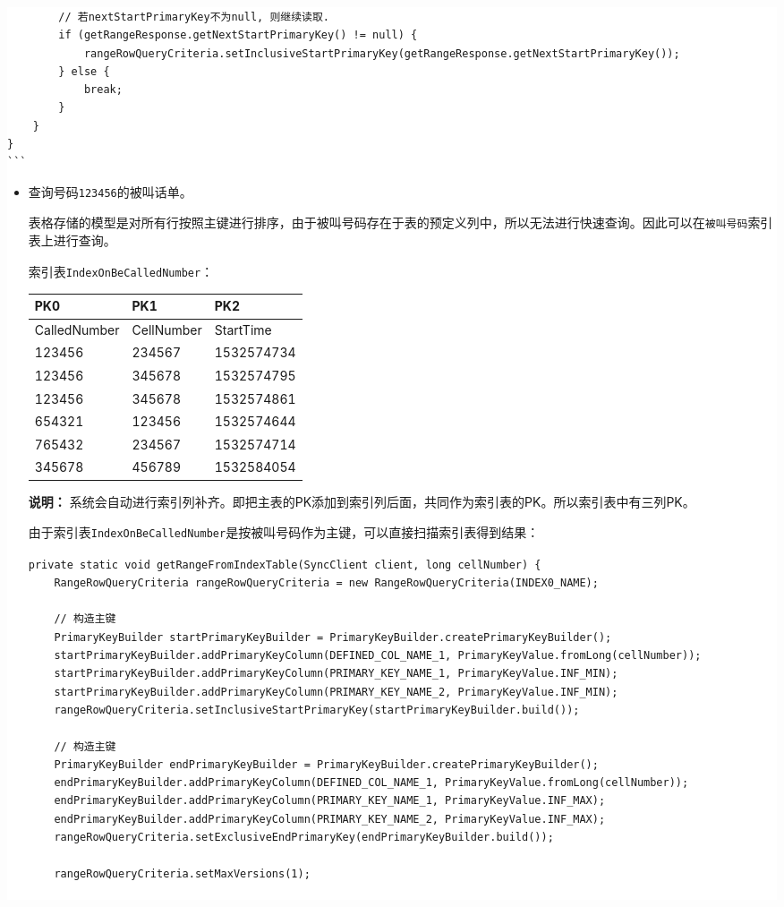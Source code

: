             // 若nextStartPrimaryKey不为null, 则继续读取.
            if (getRangeResponse.getNextStartPrimaryKey() != null) {
                rangeRowQueryCriteria.setInclusiveStartPrimaryKey(getRangeResponse.getNextStartPrimaryKey());
            } else {
                break;
            }
        }
    }
    ```

-   查询号码`123456`的被叫话单。

    表格存储的模型是对所有行按照主键进行排序，由于被叫号码存在于表的预定义列中，所以无法进行快速查询。因此可以在`被叫号码`索引表上进行查询。

    索引表`IndexOnBeCalledNumber`：

    |PK0|PK1|PK2|
    |:--|:--|:--|
    |CalledNumber|CellNumber|StartTime|
    |123456|234567|1532574734|
    |123456|345678|1532574795|
    |123456|345678|1532574861|
    |654321|123456|1532574644|
    |765432|234567|1532574714|
    |345678|456789|1532584054|

    **说明：** 系统会自动进行索引列补齐。即把主表的PK添加到索引列后面，共同作为索引表的PK。所以索引表中有三列PK。

    由于索引表`IndexOnBeCalledNumber`是按被叫号码作为主键，可以直接扫描索引表得到结果：

    ``` {#codeblock_zaj_h7a_cgh}
    private static void getRangeFromIndexTable(SyncClient client, long cellNumber) {
        RangeRowQueryCriteria rangeRowQueryCriteria = new RangeRowQueryCriteria(INDEX0_NAME);
    
        // 构造主键
        PrimaryKeyBuilder startPrimaryKeyBuilder = PrimaryKeyBuilder.createPrimaryKeyBuilder();
        startPrimaryKeyBuilder.addPrimaryKeyColumn(DEFINED_COL_NAME_1, PrimaryKeyValue.fromLong(cellNumber));
        startPrimaryKeyBuilder.addPrimaryKeyColumn(PRIMARY_KEY_NAME_1, PrimaryKeyValue.INF_MIN);
        startPrimaryKeyBuilder.addPrimaryKeyColumn(PRIMARY_KEY_NAME_2, PrimaryKeyValue.INF_MIN);
        rangeRowQueryCriteria.setInclusiveStartPrimaryKey(startPrimaryKeyBuilder.build());
    
        // 构造主键
        PrimaryKeyBuilder endPrimaryKeyBuilder = PrimaryKeyBuilder.createPrimaryKeyBuilder();
        endPrimaryKeyBuilder.addPrimaryKeyColumn(DEFINED_COL_NAME_1, PrimaryKeyValue.fromLong(cellNumber));
        endPrimaryKeyBuilder.addPrimaryKeyColumn(PRIMARY_KEY_NAME_1, PrimaryKeyValue.INF_MAX);
        endPrimaryKeyBuilder.addPrimaryKeyColumn(PRIMARY_KEY_NAME_2, PrimaryKeyValue.INF_MAX);
        rangeRowQueryCriteria.setExclusiveEndPrimaryKey(endPrimaryKeyBuilder.build());
    
        rangeRowQueryCriteria.setMaxVersions(1);
    